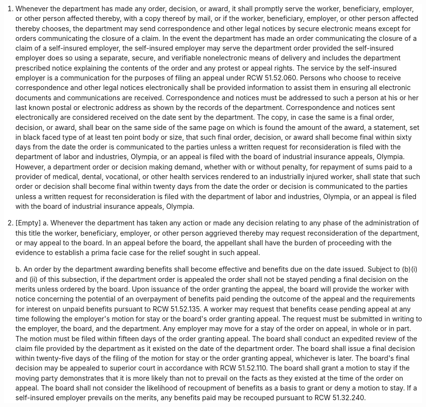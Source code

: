 1. Whenever the department has made any order, decision, or award, it shall promptly serve the worker, beneficiary, employer, or other person affected thereby, with a copy thereof by mail, or if the worker, beneficiary, employer, or other person affected thereby chooses, the department may send correspondence and other legal notices by secure electronic means except for orders communicating the closure of a claim. In the event the department has made an order communicating the closure of a claim of a self-insured employer, the self-insured employer may serve the department order provided the self-insured employer does so using a separate, secure, and verifiable nonelectronic means of delivery and includes the department prescribed notice explaining the contents of the order and any protest or appeal rights. The service by the self-insured employer is a communication for the purposes of filing an appeal under RCW 51.52.060. Persons who choose to receive correspondence and other legal notices electronically shall be provided information to assist them in ensuring all electronic documents and communications are received. Correspondence and notices must be addressed to such a person at his or her last known postal or electronic address as shown by the records of the department. Correspondence and notices sent electronically are considered received on the date sent by the department. The copy, in case the same is a final order, decision, or award, shall bear on the same side of the same page on which is found the amount of the award, a statement, set in black faced type of at least ten point body or size, that such final order, decision, or award shall become final within sixty days from the date the order is communicated to the parties unless a written request for reconsideration is filed with the department of labor and industries, Olympia, or an appeal is filed with the board of industrial insurance appeals, Olympia. However, a department order or decision making demand, whether with or without penalty, for repayment of sums paid to a provider of medical, dental, vocational, or other health services rendered to an industrially injured worker, shall state that such order or decision shall become final within twenty days from the date the order or decision is communicated to the parties unless a written request for reconsideration is filed with the department of labor and industries, Olympia, or an appeal is filed with the board of industrial insurance appeals, Olympia.

2. [Empty]
    a. Whenever the department has taken any action or made any decision relating to any phase of the administration of this title the worker, beneficiary, employer, or other person aggrieved thereby may request reconsideration of the department, or may appeal to the board. In an appeal before the board, the appellant shall have the burden of proceeding with the evidence to establish a prima facie case for the relief sought in such appeal.

    b. An order by the department awarding benefits shall become effective and benefits due on the date issued. Subject to (b)(i) and (ii) of this subsection, if the department order is appealed the order shall not be stayed pending a final decision on the merits unless ordered by the board. Upon issuance of the order granting the appeal, the board will provide the worker with notice concerning the potential of an overpayment of benefits paid pending the outcome of the appeal and the requirements for interest on unpaid benefits pursuant to RCW 51.52.135. A worker may request that benefits cease pending appeal at any time following the employer's motion for stay or the board's order granting appeal. The request must be submitted in writing to the employer, the board, and the department. Any employer may move for a stay of the order on appeal, in whole or in part. The motion must be filed within fifteen days of the order granting appeal. The board shall conduct an expedited review of the claim file provided by the department as it existed on the date of the department order. The board shall issue a final decision within twenty-five days of the filing of the motion for stay or the order granting appeal, whichever is later. The board's final decision may be appealed to superior court in accordance with RCW 51.52.110. The board shall grant a motion to stay if the moving party demonstrates that it is more likely than not to prevail on the facts as they existed at the time of the order on appeal. The board shall not consider the likelihood of recoupment of benefits as a basis to grant or deny a motion to stay. If a self-insured employer prevails on the merits, any benefits paid may be recouped pursuant to RCW 51.32.240.

